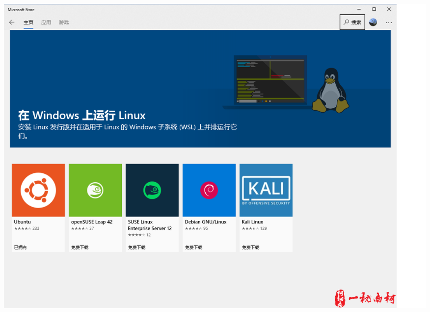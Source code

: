 <img src="../_static/development_env/dev_env_wsl_007.png" align=center width=800 alt="Install WSL 2">
